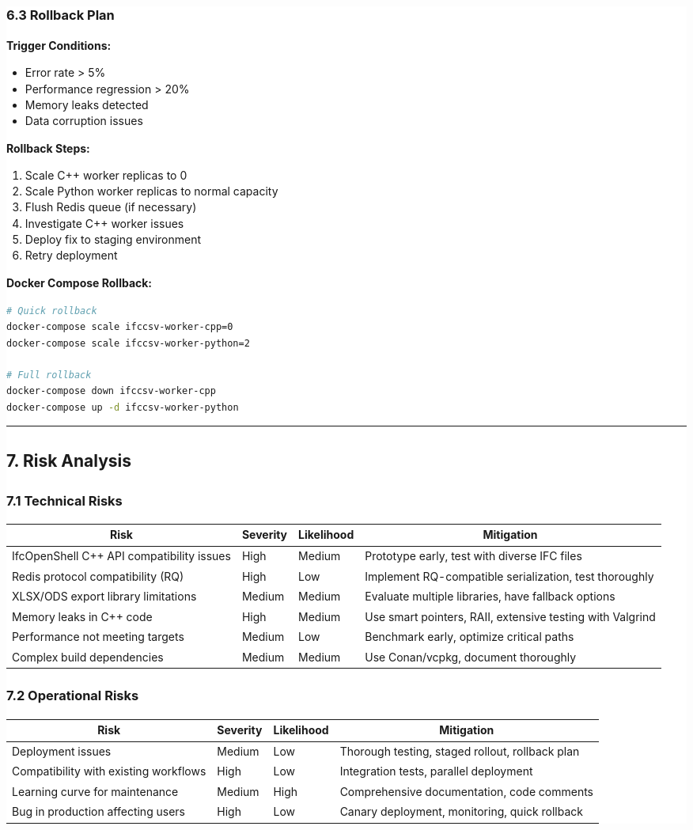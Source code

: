 ### 6.3 Rollback Plan

**Trigger Conditions:**
- Error rate > 5%
- Performance regression > 20%
- Memory leaks detected
- Data corruption issues

**Rollback Steps:**
1. Scale C++ worker replicas to 0
2. Scale Python worker replicas to normal capacity
3. Flush Redis queue (if necessary)
4. Investigate C++ worker issues
5. Deploy fix to staging environment
6. Retry deployment

**Docker Compose Rollback:**
```bash
# Quick rollback
docker-compose scale ifccsv-worker-cpp=0
docker-compose scale ifccsv-worker-python=2

# Full rollback
docker-compose down ifccsv-worker-cpp
docker-compose up -d ifccsv-worker-python
```

---

## 7. Risk Analysis

### 7.1 Technical Risks

| Risk | Severity | Likelihood | Mitigation |
|------|----------|------------|------------|
| IfcOpenShell C++ API compatibility issues | High | Medium | Prototype early, test with diverse IFC files |
| Redis protocol compatibility (RQ) | High | Low | Implement RQ-compatible serialization, test thoroughly |
| XLSX/ODS export library limitations | Medium | Medium | Evaluate multiple libraries, have fallback options |
| Memory leaks in C++ code | High | Medium | Use smart pointers, RAII, extensive testing with Valgrind |
| Performance not meeting targets | Medium | Low | Benchmark early, optimize critical paths |
| Complex build dependencies | Medium | Medium | Use Conan/vcpkg, document thoroughly |

### 7.2 Operational Risks

| Risk | Severity | Likelihood | Mitigation |
|------|----------|------------|------------|
| Deployment issues | Medium | Low | Thorough testing, staged rollout, rollback plan |
| Compatibility with existing workflows | High | Low | Integration tests, parallel deployment |
| Learning curve for maintenance | Medium | High | Comprehensive documentation, code comments |
| Bug in production affecting users | High | Low | Canary deployment, monitoring, quick rollback |
